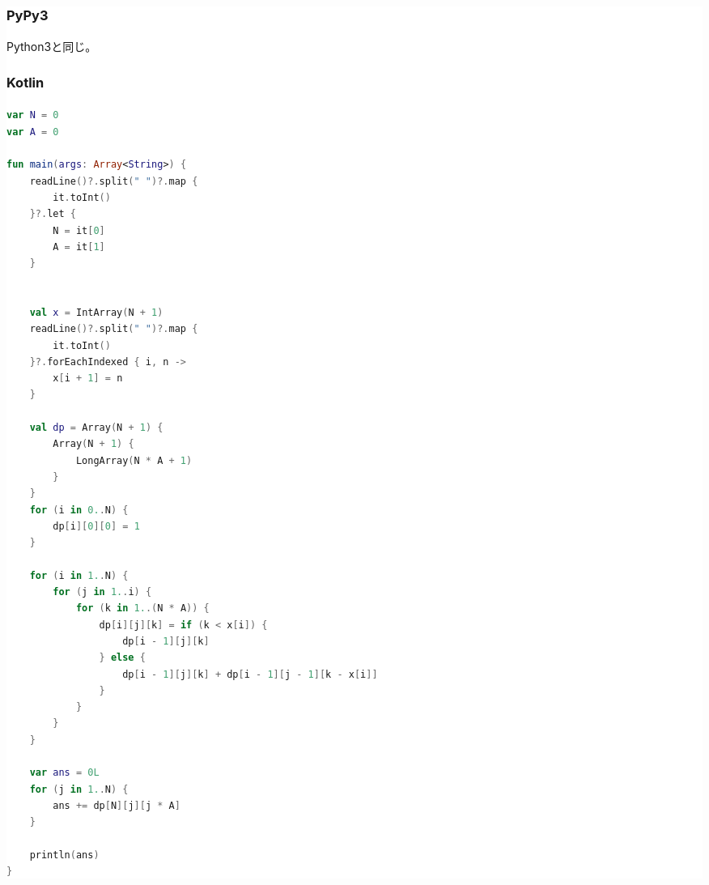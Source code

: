 ### PyPy3

Python3と同じ。

### Kotlin

```kotlin:title=Main.kt
var N = 0
var A = 0

fun main(args: Array<String>) {
    readLine()?.split(" ")?.map {
        it.toInt()
    }?.let {
        N = it[0]
        A = it[1]
    }


    val x = IntArray(N + 1)
    readLine()?.split(" ")?.map {
        it.toInt()
    }?.forEachIndexed { i, n ->
        x[i + 1] = n
    }

    val dp = Array(N + 1) {
        Array(N + 1) {
            LongArray(N * A + 1)
        }
    }
    for (i in 0..N) {
        dp[i][0][0] = 1
    }

    for (i in 1..N) {
        for (j in 1..i) {
            for (k in 1..(N * A)) {
                dp[i][j][k] = if (k < x[i]) {
                    dp[i - 1][j][k]
                } else {
                    dp[i - 1][j][k] + dp[i - 1][j - 1][k - x[i]]
                }
            }
        }
    }

    var ans = 0L
    for (j in 1..N) {
        ans += dp[N][j][j * A]
    }

    println(ans)
}
```
